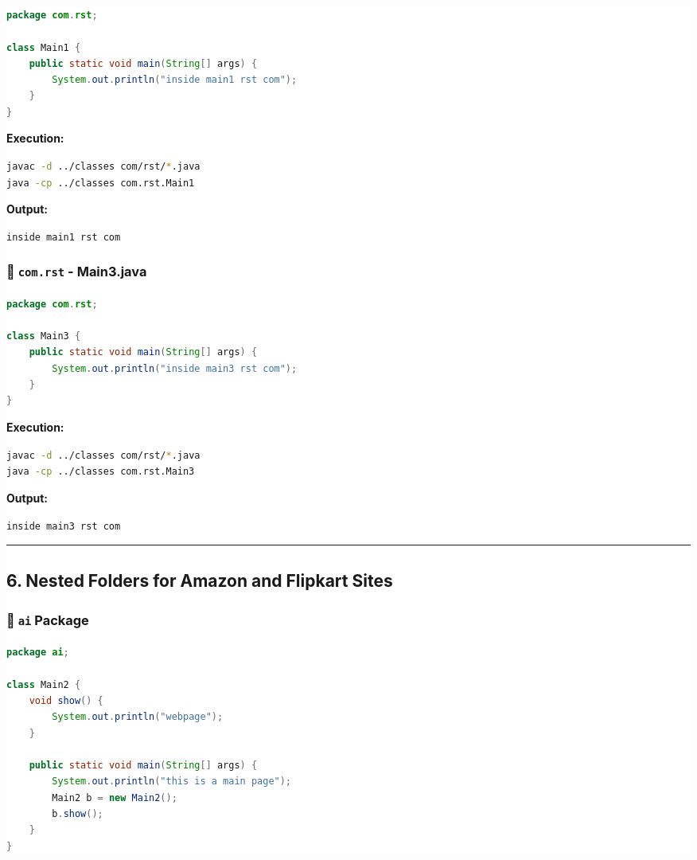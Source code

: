 ```java
package com.rst;

class Main1 {
    public static void main(String[] args) {
        System.out.println("inside main1 rst com");
    }
}
```

**Execution:**

```bash
javac -d ../classes com/rst/*.java
java -cp ../classes com.rst.Main1
```

**Output:**

```
inside main1 rst com
```

### 📁 `com.rst` - Main3.java

```java
package com.rst;

class Main3 {
    public static void main(String[] args) {
        System.out.println("inside main3 rst com");
    }
}
```

**Execution:**

```bash
javac -d ../classes com/rst/*.java
java -cp ../classes com.rst.Main3
```

**Output:**

```
inside main3 rst com
```

---

## 6. Nested Folders for Amazon and Flipkart Sites

### 📁 `ai` Package

```java
package ai;

class Main2 {
    void show() {
        System.out.println("webpage");
    }

    public static void main(String[] args) {
        System.out.println("this is a main page");
        Main2 b = new Main2();
        b.show();
    }
}
```
